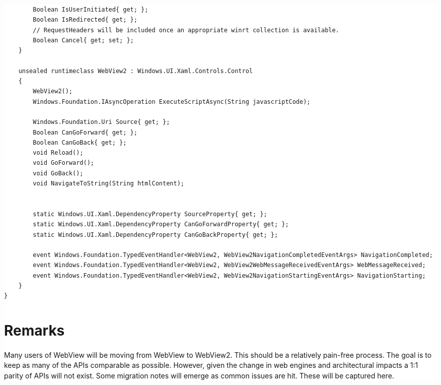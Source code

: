 ```
        Boolean IsUserInitiated{ get; };
        Boolean IsRedirected{ get; };
        // RequestHeaders will be included once an appropriate winrt collection is available.
        Boolean Cancel{ get; set; };
    }

    unsealed runtimeclass WebView2 : Windows.UI.Xaml.Controls.Control
    {
        WebView2();
        Windows.Foundation.IAsyncOperation ExecuteScriptAsync(String javascriptCode);

        Windows.Foundation.Uri Source{ get; };
        Boolean CanGoForward{ get; };
        Boolean CanGoBack{ get; };
        void Reload();
        void GoForward();
        void GoBack();
        void NavigateToString(String htmlContent);


        static Windows.UI.Xaml.DependencyProperty SourceProperty{ get; };
        static Windows.UI.Xaml.DependencyProperty CanGoForwardProperty{ get; };
        static Windows.UI.Xaml.DependencyProperty CanGoBackProperty{ get; };

        event Windows.Foundation.TypedEventHandler<WebView2, WebView2NavigationCompletedEventArgs> NavigationCompleted;
        event Windows.Foundation.TypedEventHandler<WebView2, WebView2WebMessageReceivedEventArgs> WebMessageReceived;
        event Windows.Foundation.TypedEventHandler<WebView2, WebView2NavigationStartingEventArgs> NavigationStarting;
    }
}
```
# Remarks
Many users of WebView will be moving from WebView to WebView2. This should be a relatively pain-free process. The goal is to keep as many of the APIs comparable as possible. However, given the change in web engines and architectural impacts a 1:1 parity of APIs will not exist. Some migration notes will emerge as common issues are hit. These will be captured here.
